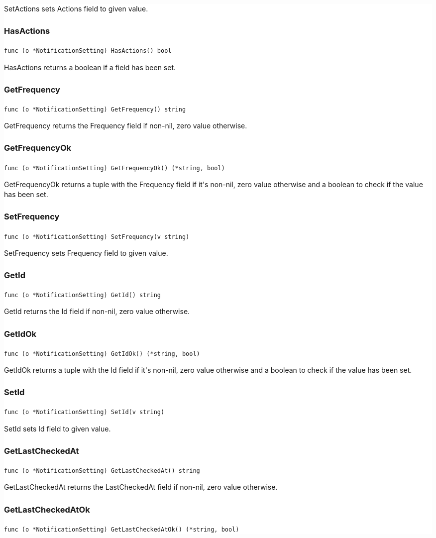 SetActions sets Actions field to given value.

### HasActions

`func (o *NotificationSetting) HasActions() bool`

HasActions returns a boolean if a field has been set.

### GetFrequency

`func (o *NotificationSetting) GetFrequency() string`

GetFrequency returns the Frequency field if non-nil, zero value otherwise.

### GetFrequencyOk

`func (o *NotificationSetting) GetFrequencyOk() (*string, bool)`

GetFrequencyOk returns a tuple with the Frequency field if it's non-nil, zero value otherwise
and a boolean to check if the value has been set.

### SetFrequency

`func (o *NotificationSetting) SetFrequency(v string)`

SetFrequency sets Frequency field to given value.


### GetId

`func (o *NotificationSetting) GetId() string`

GetId returns the Id field if non-nil, zero value otherwise.

### GetIdOk

`func (o *NotificationSetting) GetIdOk() (*string, bool)`

GetIdOk returns a tuple with the Id field if it's non-nil, zero value otherwise
and a boolean to check if the value has been set.

### SetId

`func (o *NotificationSetting) SetId(v string)`

SetId sets Id field to given value.


### GetLastCheckedAt

`func (o *NotificationSetting) GetLastCheckedAt() string`

GetLastCheckedAt returns the LastCheckedAt field if non-nil, zero value otherwise.

### GetLastCheckedAtOk

`func (o *NotificationSetting) GetLastCheckedAtOk() (*string, bool)`
